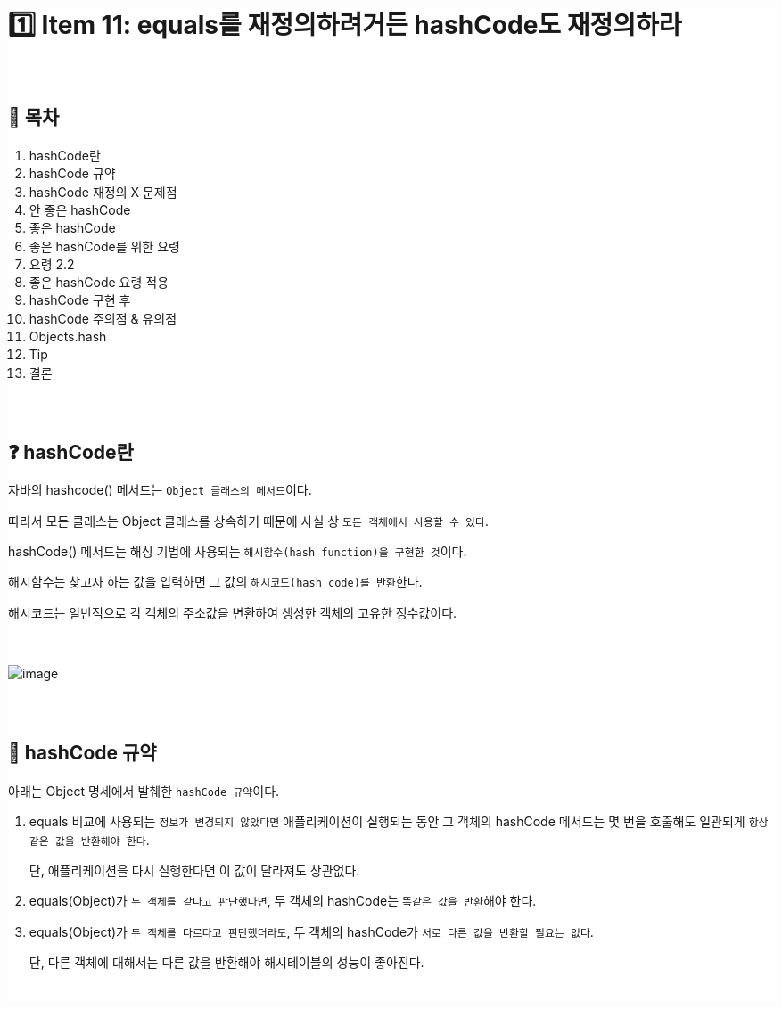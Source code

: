 # 1️⃣ Item 11: equals를 재정의하려거든 hashCode도 재정의하라

<br>

## 📌 목차
1. hashCode란
2. hashCode 규약
3. hashCode 재정의 X 문제점
4. 안 좋은 hashCode
5. 좋은 hashCode
6. 좋은 hashCode를 위한 요령
7. 요령 2.2
8. 좋은 hashCode 요령 적용
9. hashCode 구현 후
10. hashCode 주의점 & 유의점
11. Objects.hash
12. Tip
13. 결론

<br>

## ❓ hashCode란

자바의 hashcode() 메서드는 `Object 클래스의 메서드`이다. 

따라서 모든 클래스는 Object 클래스를 상속하기 때문에 사실 상 `모든 객체에서 사용할 수 있다`. 

hashCode() 메서드는 해싱 기법에 사용되는 `해시함수(hash function)을 구현한 것`이다. 

해시함수는 찾고자 하는 값을 입력하면 그 값의 `해시코드(hash code)를 반환`한다. 

해시코드는 일반적으로 각 객체의 주소값을 변환하여 생성한 객체의 고유한 정수값이다. 

<br>

![image](https://img1.daumcdn.net/thumb/R1280x0/?scode=mtistory2&fname=https%3A%2F%2Fblog.kakaocdn.net%2Fdn%2FbchCXO%2FbtrlEJp32FW%2Fl7bhwrCRsUyzx4i3kFrXVK%2Fimg.png)

<br>

## 👮 hashCode 규약

아래는 Object 명세에서 발췌한 `hashCode 규약`이다. 

1. equals 비교에 사용되는 `정보가 변경되지 않았다면` 애플리케이션이 실행되는 동안 그 객체의 hashCode 메서드는 몇 번을 호출해도 일관되게 `항상 같은 값을 반환해야 한다`. 

    단, 애플리케이션을 다시 실행한다면 이 값이 달라져도 상관없다. 

2. equals(Object)가 `두 객체를 같다고 판단했다면`, 두 객체의 hashCode는 `똑같은 값을 반환`해야 한다. 

3. equals(Object)가 `두 객체를 다르다고 판단했더라도`, 두 객체의 hashCode가 `서로 다른 값을 반환할 필요는 없다`. 

    단, 다른 객체에 대해서는 다른 값을 반환해야 해시테이블의 성능이 좋아진다. 

<br>
